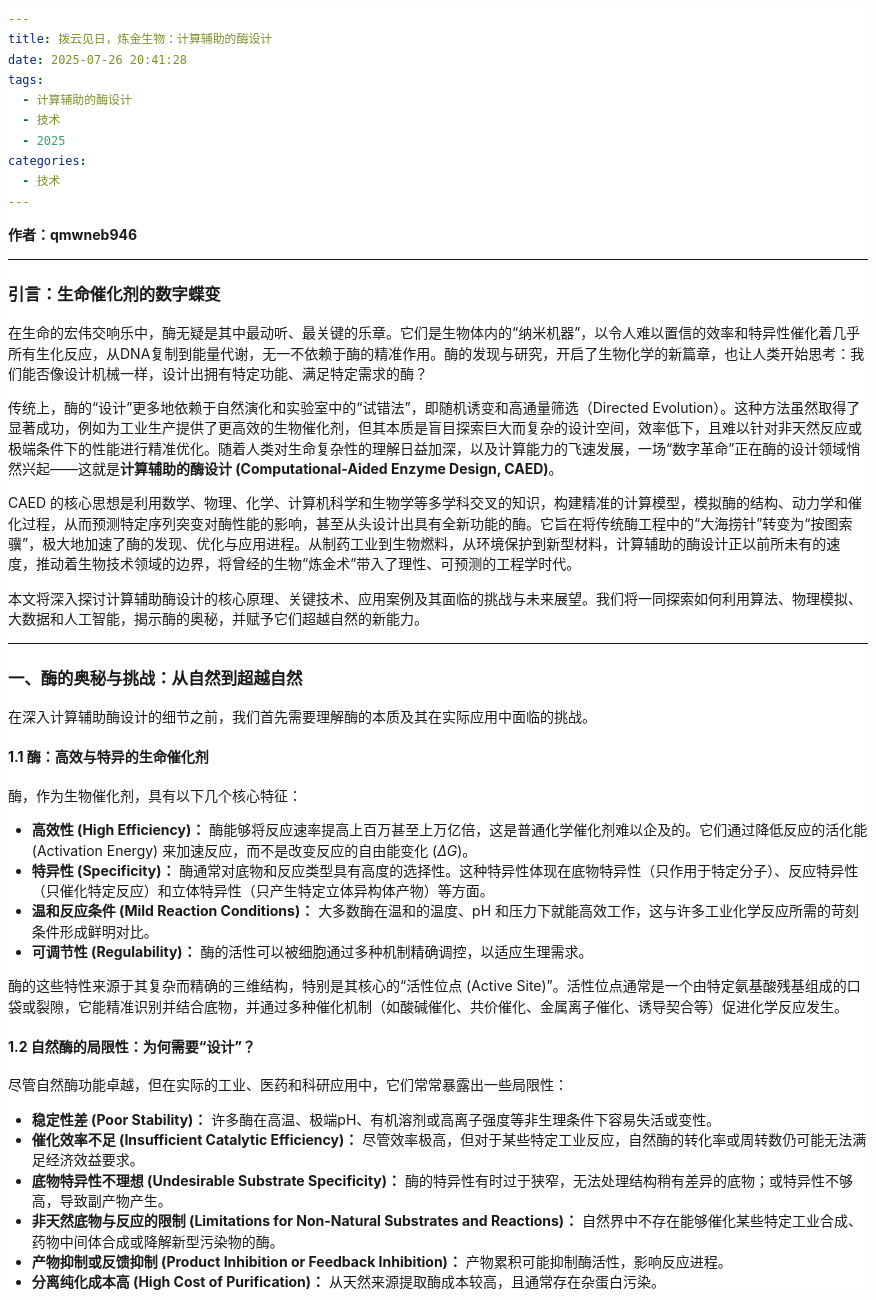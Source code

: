 ```yaml
---
title: 拨云见日，炼金生物：计算辅助的酶设计
date: 2025-07-26 20:41:28
tags:
  - 计算辅助的酶设计
  - 技术
  - 2025
categories:
  - 技术
---
```


**作者：qmwneb946**

---

### 引言：生命催化剂的数字蝶变

在生命的宏伟交响乐中，酶无疑是其中最动听、最关键的乐章。它们是生物体内的“纳米机器”，以令人难以置信的效率和特异性催化着几乎所有生化反应，从DNA复制到能量代谢，无一不依赖于酶的精准作用。酶的发现与研究，开启了生物化学的新篇章，也让人类开始思考：我们能否像设计机械一样，设计出拥有特定功能、满足特定需求的酶？

传统上，酶的“设计”更多地依赖于自然演化和实验室中的“试错法”，即随机诱变和高通量筛选（Directed Evolution）。这种方法虽然取得了显著成功，例如为工业生产提供了更高效的生物催化剂，但其本质是盲目探索巨大而复杂的设计空间，效率低下，且难以针对非天然反应或极端条件下的性能进行精准优化。随着人类对生命复杂性的理解日益加深，以及计算能力的飞速发展，一场“数字革命”正在酶的设计领域悄然兴起——这就是**计算辅助的酶设计 (Computational-Aided Enzyme Design, CAED)**。

CAED 的核心思想是利用数学、物理、化学、计算机科学和生物学等多学科交叉的知识，构建精准的计算模型，模拟酶的结构、动力学和催化过程，从而预测特定序列突变对酶性能的影响，甚至从头设计出具有全新功能的酶。它旨在将传统酶工程中的“大海捞针”转变为“按图索骥”，极大地加速了酶的发现、优化与应用进程。从制药工业到生物燃料，从环境保护到新型材料，计算辅助的酶设计正以前所未有的速度，推动着生物技术领域的边界，将曾经的生物“炼金术”带入了理性、可预测的工程学时代。

本文将深入探讨计算辅助酶设计的核心原理、关键技术、应用案例及其面临的挑战与未来展望。我们将一同探索如何利用算法、物理模拟、大数据和人工智能，揭示酶的奥秘，并赋予它们超越自然的新能力。

---

### 一、酶的奥秘与挑战：从自然到超越自然

在深入计算辅助酶设计的细节之前，我们首先需要理解酶的本质及其在实际应用中面临的挑战。

#### 1.1 酶：高效与特异的生命催化剂

酶，作为生物催化剂，具有以下几个核心特征：
*   **高效性 (High Efficiency)：** 酶能够将反应速率提高上百万甚至上万亿倍，这是普通化学催化剂难以企及的。它们通过降低反应的活化能 (Activation Energy) 来加速反应，而不是改变反应的自由能变化 ($\Delta G$)。
*   **特异性 (Specificity)：** 酶通常对底物和反应类型具有高度的选择性。这种特异性体现在底物特异性（只作用于特定分子）、反应特异性（只催化特定反应）和立体特异性（只产生特定立体异构体产物）等方面。
*   **温和反应条件 (Mild Reaction Conditions)：** 大多数酶在温和的温度、pH 和压力下就能高效工作，这与许多工业化学反应所需的苛刻条件形成鲜明对比。
*   **可调节性 (Regulability)：** 酶的活性可以被细胞通过多种机制精确调控，以适应生理需求。

酶的这些特性来源于其复杂而精确的三维结构，特别是其核心的“活性位点 (Active Site)”。活性位点通常是一个由特定氨基酸残基组成的口袋或裂隙，它能精准识别并结合底物，并通过多种催化机制（如酸碱催化、共价催化、金属离子催化、诱导契合等）促进化学反应发生。

#### 1.2 自然酶的局限性：为何需要“设计”？

尽管自然酶功能卓越，但在实际的工业、医药和科研应用中，它们常常暴露出一些局限性：
*   **稳定性差 (Poor Stability)：** 许多酶在高温、极端pH、有机溶剂或高离子强度等非生理条件下容易失活或变性。
*   **催化效率不足 (Insufficient Catalytic Efficiency)：** 尽管效率极高，但对于某些特定工业反应，自然酶的转化率或周转数仍可能无法满足经济效益要求。
*   **底物特异性不理想 (Undesirable Substrate Specificity)：** 酶的特异性有时过于狭窄，无法处理结构稍有差异的底物；或特异性不够高，导致副产物产生。
*   **非天然底物与反应的限制 (Limitations for Non-Natural Substrates and Reactions)：** 自然界中不存在能够催化某些特定工业合成、药物中间体合成或降解新型污染物的酶。
*   **产物抑制或反馈抑制 (Product Inhibition or Feedback Inhibition)：** 产物累积可能抑制酶活性，影响反应进程。
*   **分离纯化成本高 (High Cost of Purification)：** 从天然来源提取酶成本较高，且通常存在杂蛋白污染。

